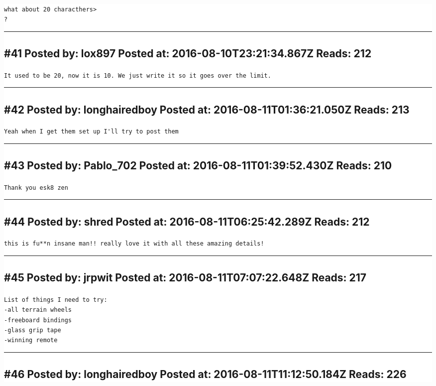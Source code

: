 ```
what about 20 characthers>
?
```

---
## \#41 Posted by: lox897 Posted at: 2016-08-10T23:21:34.867Z Reads: 212

```
It used to be 20, now it is 10. We just write it so it goes over the limit.
```

---
## \#42 Posted by: longhairedboy Posted at: 2016-08-11T01:36:21.050Z Reads: 213

```
Yeah when I get them set up I'll try to post them
```

---
## \#43 Posted by: Pablo_702 Posted at: 2016-08-11T01:39:52.430Z Reads: 210

```
Thank you esk8 zen
```

---
## \#44 Posted by: shred Posted at: 2016-08-11T06:25:42.289Z Reads: 212

```
this is fu**n insane man!! really love it with all these amazing details!
```

---
## \#45 Posted by: jrpwit Posted at: 2016-08-11T07:07:22.648Z Reads: 217

```
List of things I need to try:
-all terrain wheels
-freeboard bindings
-glass grip tape
-winning remote
```

---
## \#46 Posted by: longhairedboy Posted at: 2016-08-11T11:12:50.184Z Reads: 226
